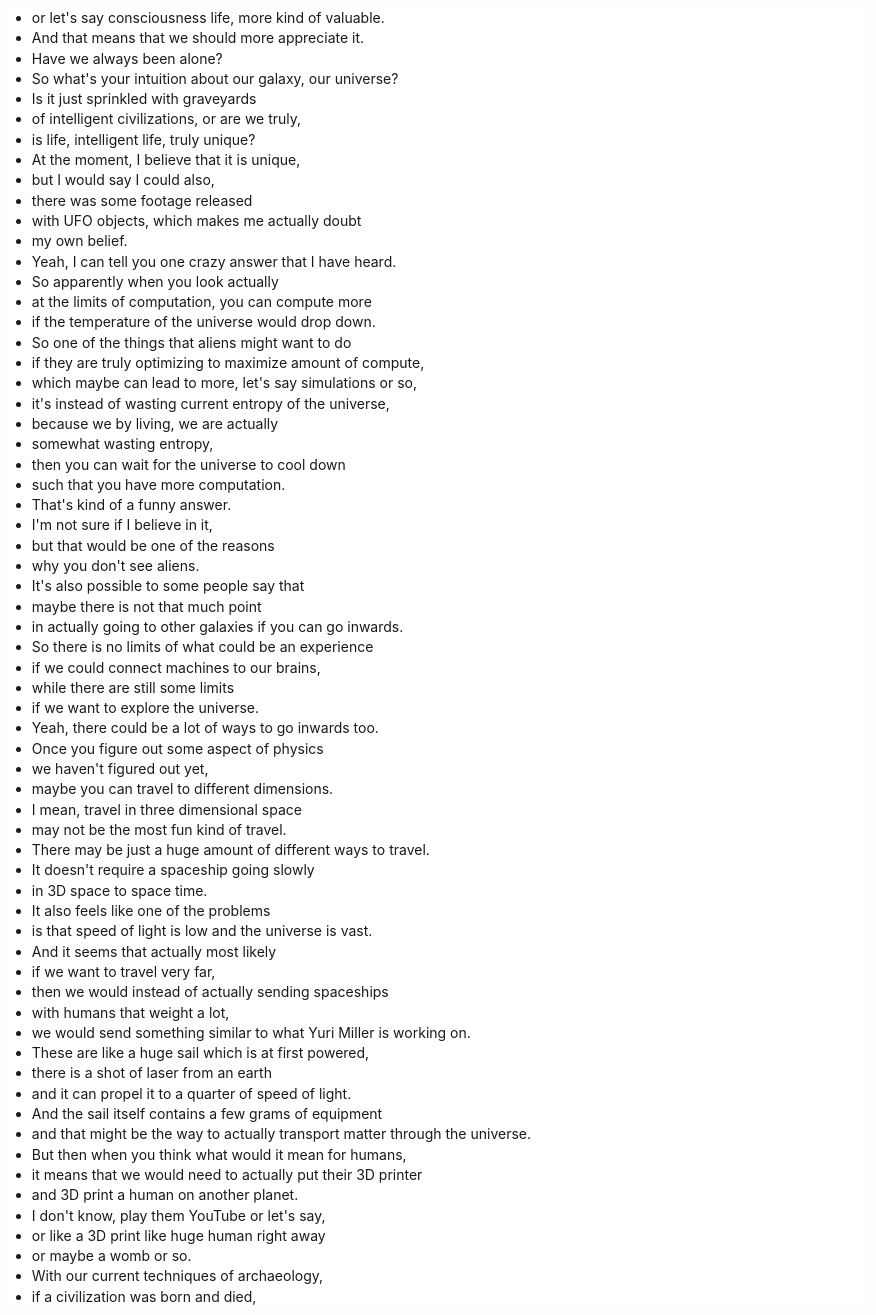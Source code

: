 *  or let's say consciousness life, more kind of valuable.
*  And that means that we should more appreciate it.
*  Have we always been alone?
*  So what's your intuition about our galaxy, our universe?
*  Is it just sprinkled with graveyards
*  of intelligent civilizations, or are we truly,
*  is life, intelligent life, truly unique?
*  At the moment, I believe that it is unique,
*  but I would say I could also,
*  there was some footage released
*  with UFO objects, which makes me actually doubt
*  my own belief.
*  Yeah, I can tell you one crazy answer that I have heard.
*  So apparently when you look actually
*  at the limits of computation, you can compute more
*  if the temperature of the universe would drop down.
*  So one of the things that aliens might want to do
*  if they are truly optimizing to maximize amount of compute,
*  which maybe can lead to more, let's say simulations or so,
*  it's instead of wasting current entropy of the universe,
*  because we by living, we are actually
*  somewhat wasting entropy,
*  then you can wait for the universe to cool down
*  such that you have more computation.
*  That's kind of a funny answer.
*  I'm not sure if I believe in it,
*  but that would be one of the reasons
*  why you don't see aliens.
*  It's also possible to some people say that
*  maybe there is not that much point
*  in actually going to other galaxies if you can go inwards.
*  So there is no limits of what could be an experience
*  if we could connect machines to our brains,
*  while there are still some limits
*  if we want to explore the universe.
*  Yeah, there could be a lot of ways to go inwards too.
*  Once you figure out some aspect of physics
*  we haven't figured out yet,
*  maybe you can travel to different dimensions.
*  I mean, travel in three dimensional space
*  may not be the most fun kind of travel.
*  There may be just a huge amount of different ways to travel.
*  It doesn't require a spaceship going slowly
*  in 3D space to space time.
*  It also feels like one of the problems
*  is that speed of light is low and the universe is vast.
*  And it seems that actually most likely
*  if we want to travel very far,
*  then we would instead of actually sending spaceships
*  with humans that weight a lot,
*  we would send something similar to what Yuri Miller is working on.
*  These are like a huge sail which is at first powered,
*  there is a shot of laser from an earth
*  and it can propel it to a quarter of speed of light.
*  And the sail itself contains a few grams of equipment
*  and that might be the way to actually transport matter through the universe.
*  But then when you think what would it mean for humans,
*  it means that we would need to actually put their 3D printer
*  and 3D print a human on another planet.
*  I don't know, play them YouTube or let's say,
*  or like a 3D print like huge human right away
*  or maybe a womb or so.
*  With our current techniques of archaeology,
*  if a civilization was born and died,